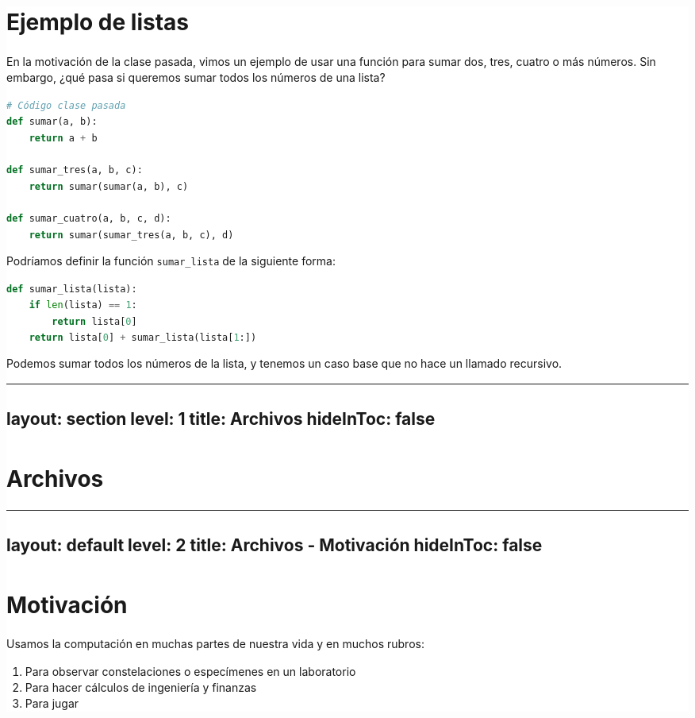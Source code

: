 # Ejemplo de listas

En la motivación de la clase pasada, vimos un ejemplo de usar una función para sumar dos, tres, cuatro o más números. Sin embargo, ¿qué pasa si queremos sumar todos los números de una lista?

```python
# Código clase pasada
def sumar(a, b):
    return a + b

def sumar_tres(a, b, c):
    return sumar(sumar(a, b), c)

def sumar_cuatro(a, b, c, d):
    return sumar(sumar_tres(a, b, c), d)
```

Podríamos definir la función `sumar_lista` de la siguiente forma:

```python
def sumar_lista(lista):
    if len(lista) == 1:
        return lista[0]
    return lista[0] + sumar_lista(lista[1:])
```

Podemos sumar todos los números de la lista, y tenemos un caso base que no hace un llamado recursivo.


---
layout: section
level: 1
title: Archivos
hideInToc: false
---

# Archivos

---
layout: default
level: 2
title: Archivos - Motivación
hideInToc: false
---

# Motivación

Usamos la computación en muchas partes de nuestra vida y en muchos rubros:

1. Para observar constelaciones o especímenes en un laboratorio
2. Para hacer cálculos de ingeniería y finanzas
3. Para jugar
